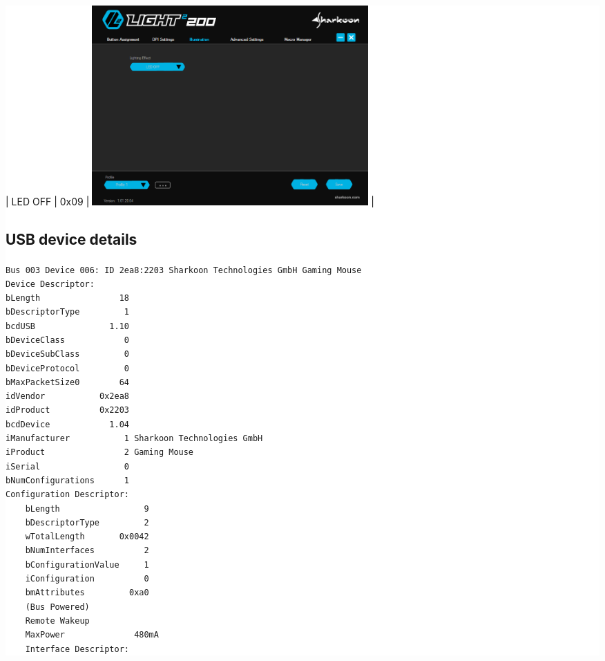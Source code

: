 | LED OFF | 0x09 | <img src="windows_ui/09_LED_OFF.png" alt="" width="400"/> |

## USB device details

    Bus 003 Device 006: ID 2ea8:2203 Sharkoon Technologies GmbH Gaming Mouse
    Device Descriptor:
    bLength                18
    bDescriptorType         1
    bcdUSB               1.10
    bDeviceClass            0 
    bDeviceSubClass         0 
    bDeviceProtocol         0 
    bMaxPacketSize0        64
    idVendor           0x2ea8 
    idProduct          0x2203 
    bcdDevice            1.04
    iManufacturer           1 Sharkoon Technologies GmbH
    iProduct                2 Gaming Mouse
    iSerial                 0 
    bNumConfigurations      1
    Configuration Descriptor:
        bLength                 9
        bDescriptorType         2
        wTotalLength       0x0042
        bNumInterfaces          2
        bConfigurationValue     1
        iConfiguration          0 
        bmAttributes         0xa0
        (Bus Powered)
        Remote Wakeup
        MaxPower              480mA
        Interface Descriptor: